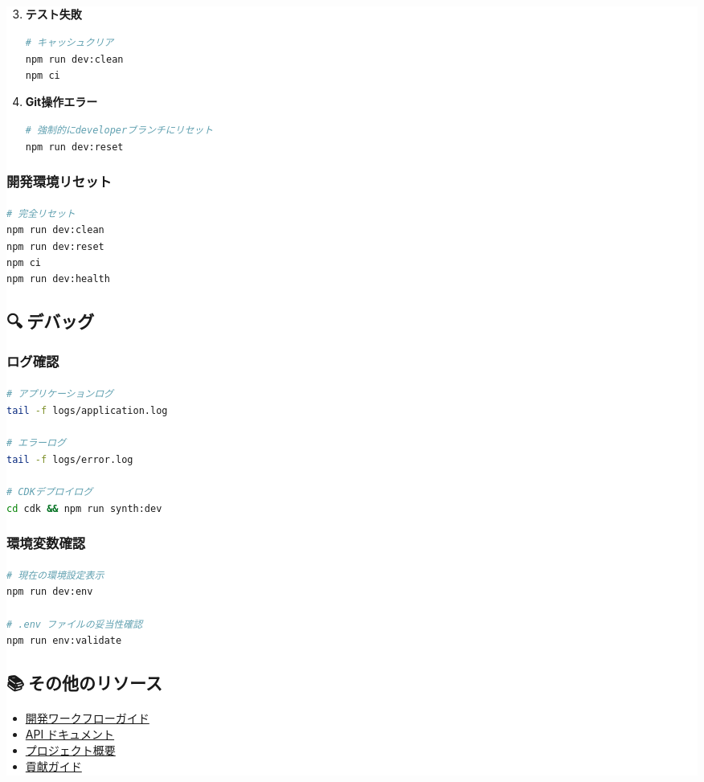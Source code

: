 3. **テスト失敗**

   ```bash
   # キャッシュクリア
   npm run dev:clean
   npm ci
   ```

4. **Git操作エラー**
   ```bash
   # 強制的にdeveloperブランチにリセット
   npm run dev:reset
   ```

### 開発環境リセット

```bash
# 完全リセット
npm run dev:clean
npm run dev:reset
npm ci
npm run dev:health
```

## 🔍 デバッグ

### ログ確認

```bash
# アプリケーションログ
tail -f logs/application.log

# エラーログ
tail -f logs/error.log

# CDKデプロイログ
cd cdk && npm run synth:dev
```

### 環境変数確認

```bash
# 現在の環境設定表示
npm run dev:env

# .env ファイルの妥当性確認
npm run env:validate
```

## 📚 その他のリソース

- [開発ワークフローガイド](./workflow-guide.md)
- [API ドキュメント](http://localhost:3000/api/docs)
- [プロジェクト概要](../../CLAUDE.md)
- [貢献ガイド](../CONTRIBUTING.md)
